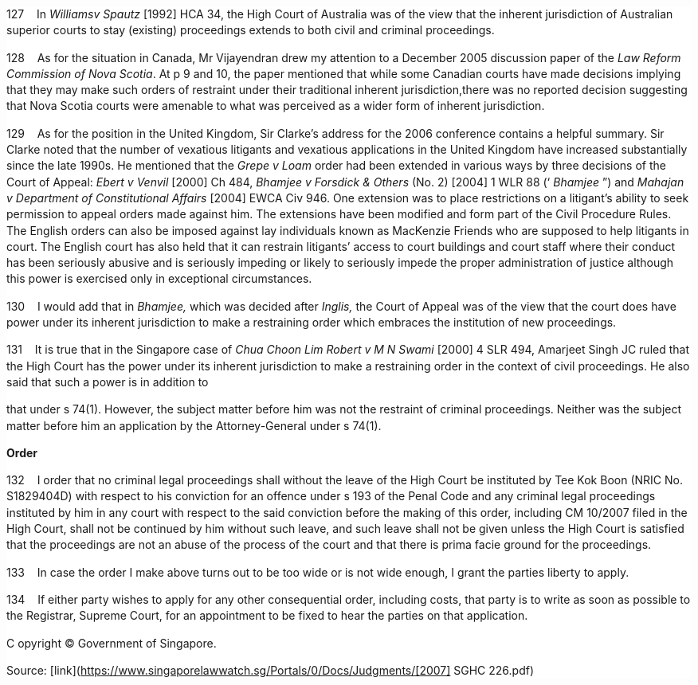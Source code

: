 127    In _Williamsv Spautz_ [1992] HCA 34, the High Court of Australia was of the view that the inherent jurisdiction of Australian superior courts to stay (existing) proceedings extends to both civil and criminal proceedings. 

128    As for the situation in Canada, Mr Vijayendran drew my attention to a December 2005 discussion paper of the _Law Reform Commission of Nova Scotia_. At p 9 and 10, the paper mentioned that while some Canadian courts have made decisions implying that they may make such orders of restraint under their traditional inherent jurisdiction,there was no reported decision suggesting that Nova Scotia courts were amenable to what was perceived as a wider form of inherent jurisdiction. 

129    As for the position in the United Kingdom, Sir Clarke’s address for the 2006 conference contains a helpful summary. Sir Clarke noted that the number of vexatious litigants and vexatious applications in the United Kingdom have increased substantially since the late 1990s. He mentioned that the _Grepe v Loam_ order had been extended in various ways by three decisions of the Court of Appeal: _Ebert v Venvil_ [2000] Ch 484, _Bhamjee v Forsdick & Others_ (No. 2) [2004] 1 WLR 88 (‘ _Bhamjee_ ”) and _Mahajan v Department of Constitutional Affairs_ [2004] EWCA Civ 946. One extension was to place restrictions on a litigant’s ability to seek permission to appeal orders made against him. The extensions have been modified and form part of the Civil Procedure Rules. The English orders can also be imposed against lay individuals known as MacKenzie Friends who are supposed to help litigants in court. The English court has also held that it can restrain litigants’ access to court buildings and court staff where their conduct has been seriously abusive and is seriously impeding or likely to seriously impede the proper administration of justice although this power is exercised only in exceptional circumstances. 

130    I would add that in _Bhamjee,_ which was decided after _Inglis,_ the Court of Appeal was of the view that the court does have power under its inherent jurisdiction to make a restraining order which embraces the institution of new proceedings. 

131    It is true that in the Singapore case of _Chua Choon Lim Robert v M N Swami_ <span class="citation">[2000] 4 SLR 494</span>, Amarjeet Singh JC ruled that the High Court has the power under its inherent jurisdiction to make a restraining order in the context of civil proceedings. He also said that such a power is in addition to 


that under s 74(1). However, the subject matter before him was not the restraint of criminal proceedings. Neither was the subject matter before him an application by the Attorney-General under s 74(1). 

**Order** 

132    I order that no criminal legal proceedings shall without the leave of the High Court be instituted by Tee Kok Boon (NRIC No. S1829404D) with respect to his conviction for an offence under s 193 of the Penal Code and any criminal legal proceedings instituted by him in any court with respect to the said conviction before the making of this order, including CM 10/2007 filed in the High Court, shall not be continued by him without such leave, and such leave shall not be given unless the High Court is satisfied that the proceedings are not an abuse of the process of the court and that there is prima facie ground for the proceedings. 

133    In case the order I make above turns out to be too wide or is not wide enough, I grant the parties liberty to apply. 

134    If either party wishes to apply for any other consequential order, including costs, that party is to write as soon as possible to the Registrar, Supreme Court, for an appointment to be fixed to hear the parties on that application. 

 C opyright © Government of Singapore. 


Source: [link](https://www.singaporelawwatch.sg/Portals/0/Docs/Judgments/[2007] SGHC 226.pdf)
